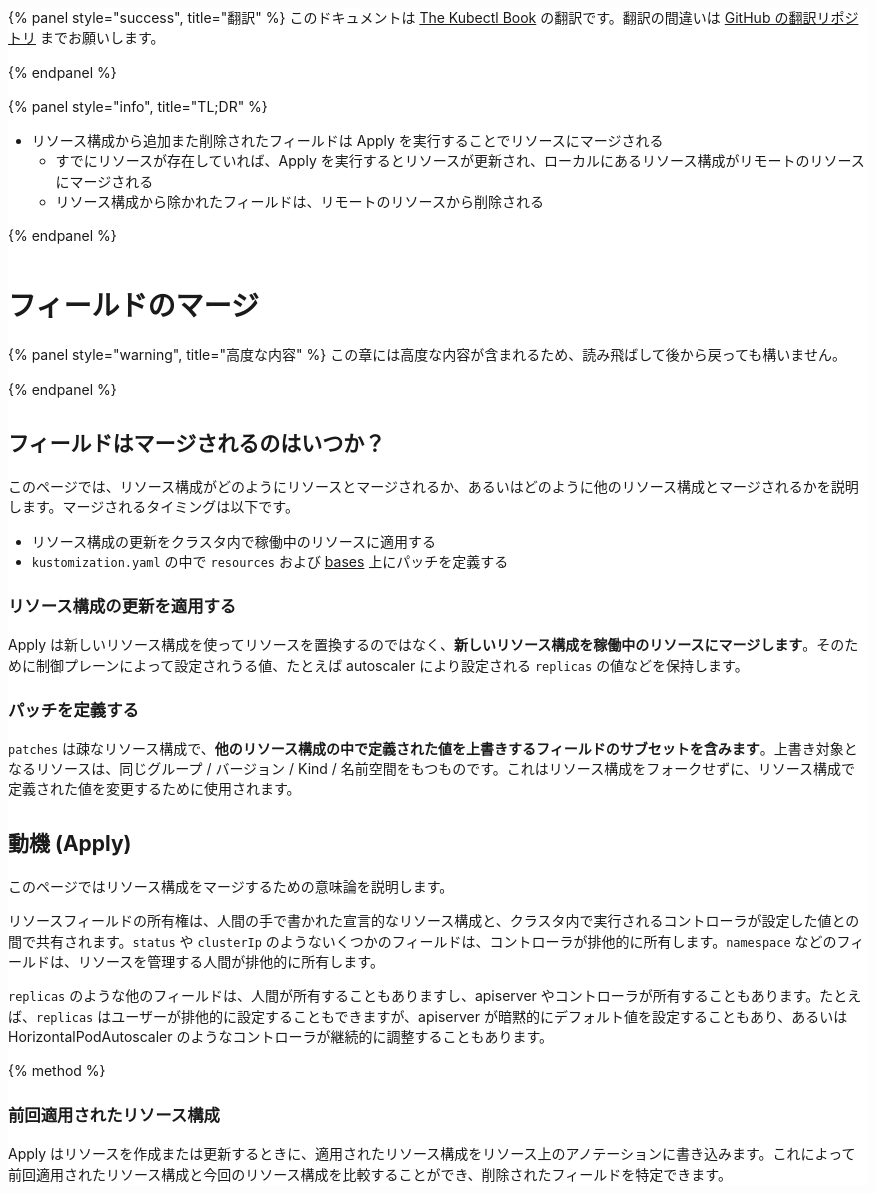 {% panel style="success", title="翻訳" %}
このドキュメントは [The Kubectl Book](https://kubectl.docs.kubernetes.io/) の翻訳です。翻訳の間違いは [GitHub の翻訳リポジトリ](https://github.com/FujiHaruka/kubectl-book-ja/issues) までお願いします。

{% endpanel %}

{% panel style="info", title="TL;DR" %}

- リソース構成から追加また削除されたフィールドは Apply を実行することでリソースにマージされる
  - すでにリソースが存在していれば、Apply を実行するとリソースが更新され、ローカルにあるリソース構成がリモートのリソースにマージされる
  - リソース構成から除かれたフィールドは、リモートのリソースから削除される

{% endpanel %}

# フィールドのマージ

{% panel style="warning", title="高度な内容" %}
この章には高度な内容が含まれるため、読み飛ばして後から戻っても構いません。

{% endpanel %}

## フィールドはマージされるのはいつか？

このページでは、リソース構成がどのようにリソースとマージされるか、あるいはどのように他のリソース構成とマージされるかを説明します。マージされるタイミングは以下です。

- リソース構成の更新をクラスタ内で稼働中のリソースに適用する
- `kustomization.yaml` の中で `resources` および [bases](../app_customization/bases_and_variants.md) 上にパッチを定義する

### リソース構成の更新を適用する

Apply は新しいリソース構成を使ってリソースを置換するのではなく、**新しいリソース構成を稼働中のリソースにマージします**。そのために制御プレーンによって設定されうる値、たとえば autoscaler により設定される `replicas` の値などを保持します。

### パッチを定義する

`patches` は疎なリソース構成で、**他のリソース構成の中で定義された値を上書きするフィールドのサブセットを含みます**。上書き対象となるリソースは、同じグループ / バージョン / Kind / 名前空間をもつものです。これはリソース構成をフォークせずに、リソース構成で定義された値を変更するために使用されます。

## 動機 (Apply)

このページではリソース構成をマージするための意味論を説明します。

リソースフィールドの所有権は、人間の手で書かれた宣言的なリソース構成と、クラスタ内で実行されるコントローラが設定した値との間で共有されます。`status` や `clusterIp` のようないくつかのフィールドは、コントローラが排他的に所有します。`namespace` などのフィールドは、リソースを管理する人間が排他的に所有します。

`replicas` のような他のフィールドは、人間が所有することもありますし、apiserver やコントローラが所有することもあります。たとえば、`replicas` はユーザーが排他的に設定することもできますが、apiserver が暗黙的にデフォルト値を設定することもあり、あるいは HorizontalPodAutoscaler のようなコントローラが継続的に調整することもあります。

{% method %}

### 前回適用されたリソース構成

Apply はリソースを作成または更新するときに、適用されたリソース構成をリソース上のアノテーションに書き込みます。これによって前回適用されたリソース構成と今回のリソース構成を比較することができ、削除されたフィールドを特定できます。
